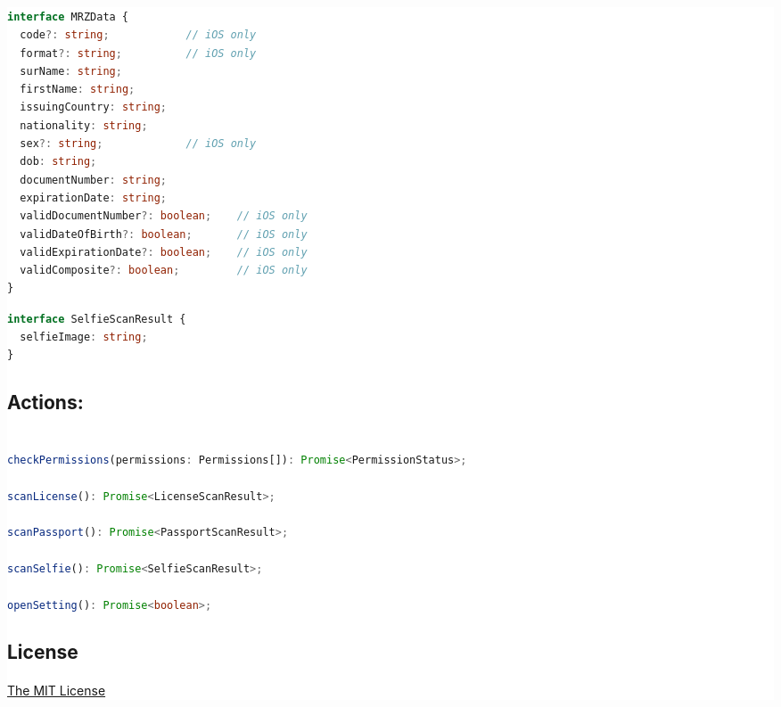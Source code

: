 ```typescript
interface MRZData {
  code?: string;            // iOS only
  format?: string;          // iOS only
  surName: string;
  firstName: string;
  issuingCountry: string;
  nationality: string;
  sex?: string;             // iOS only
  dob: string;
  documentNumber: string;
  expirationDate: string;
  validDocumentNumber?: boolean;    // iOS only
  validDateOfBirth?: boolean;       // iOS only
  validExpirationDate?: boolean;    // iOS only
  validComposite?: boolean;         // iOS only
}
```

```typescript
interface SelfieScanResult {
  selfieImage: string;
}
```

## Actions:

```typescript

checkPermissions(permissions: Permissions[]): Promise<PermissionStatus>;

scanLicense(): Promise<LicenseScanResult>;

scanPassport(): Promise<PassportScanResult>;

scanSelfie(): Promise<SelfieScanResult>;

openSetting(): Promise<boolean>;
```

## License

[The MIT License](./LICENSE.md)
